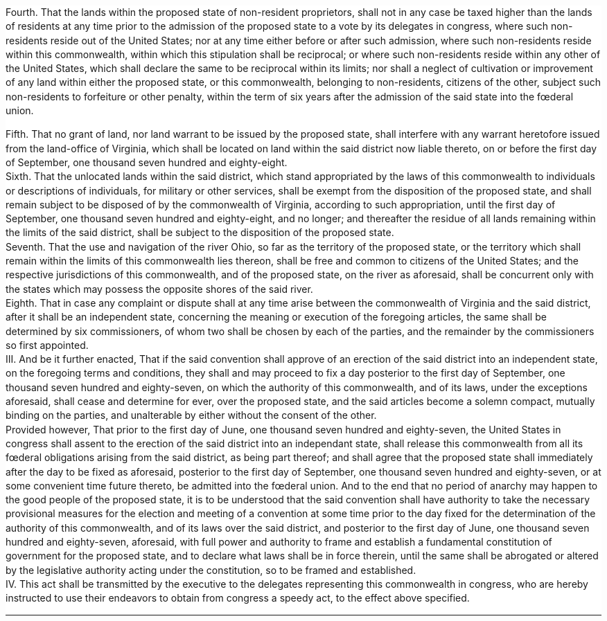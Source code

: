Fourth. That the lands within the proposed state of non-resident proprietors, shall not in any case be taxed higher than the lands of residents at any time prior to the admission of the proposed state to a vote by its delegates in congress, where such non-residents reside out of the United States; nor at any time either before or after such admission, where such non-residents reside within this commonwealth, within which this stipulation shall be reciprocal; or where such non-residents reside within any other of the United States, which shall declare the same to be reciprocal within its limits; nor shall a neglect of cultivation or improvement of any land within either the proposed state, or this commonwealth, belonging to non-residents, citizens of the other, subject such non-residents to forfeiture or other penalty, within the term of six years after the admission of the said state into the fœderal union.  
  
Fifth. That no grant of land, nor land warrant to be issued by the proposed state, shall interfere with any warrant heretofore issued from the land-office of Virginia, which shall be located on land within the said district now liable thereto, on or before the first day of September, one thousand seven hundred and eighty-eight.  
Sixth. That the unlocated lands within the said district, which stand appropriated by the laws of this commonwealth to individuals or descriptions of individuals, for military or other services, shall be exempt from the disposition of the proposed state, and shall remain subject to be disposed of by the commonwealth of Virginia, according to such appropriation, until the first day of September, one thousand seven hundred and eighty-eight, and no longer; and thereafter the residue of all lands remaining within the limits of the said district, shall be subject to the disposition of the proposed state.  
Seventh. That the use and navigation of the river Ohio, so far as the territory of the proposed state, or the territory which shall remain within the limits of this commonwealth lies thereon, shall be free and common to citizens of the United States; and the respective jurisdictions of this commonwealth, and of the proposed state, on the river as aforesaid, shall be concurrent only with the states which may possess the opposite shores of the said river.  
Eighth. That in case any complaint or dispute shall at any time arise between the commonwealth of Virginia and the said district, after it shall be an independent state, concerning the meaning or execution of the foregoing articles, the same shall be determined by six commissioners, of whom two shall be chosen by each of the parties, and the remainder by the commissioners so first appointed.  
III. And be it further enacted, That if the said convention shall approve of an erection of the said district into an independent state, on the foregoing terms and conditions, they shall and may proceed to fix a day posterior to the first day of September, one thousand seven hundred and eighty-seven, on which the authority of this commonwealth, and of its laws, under the exceptions aforesaid, shall cease and determine for ever, over the proposed state, and the said articles become a solemn compact, mutually binding on the parties, and unalterable by either without the consent of the other.  
Provided however, That prior to the first day of June, one thousand seven hundred and eighty-seven, the United States in congress shall assent to the erection of the said district into an independant state, shall release this commonwealth from all its fœderal obligations arising from the said district, as being part thereof; and shall agree that the proposed state shall immediately after the day to be fixed as aforesaid, posterior to the first day of September, one thousand seven hundred and eighty-seven, or at some convenient time future thereto, be admitted into the fœderal union. And to the end that no period of anarchy may happen to the good people of the proposed state, it is to be understood that the said convention shall have authority to take the necessary provisional measures for the election and meeting of a convention at some time prior to the day fixed for the determination of the authority of this commonwealth, and of its laws over the said district, and posterior to the first day of June, one thousand seven hundred and eighty-seven, aforesaid, with full power and authority to frame and establish a fundamental constitution of government for the proposed state, and to declare what laws shall be in force therein, until the same shall be abrogated or altered by the legislative authority acting under the constitution, so to be framed and established.  
IV. This act shall be transmitted by the executive to the delegates representing this commonwealth in congress, who are hereby instructed to use their endeavors to obtain from congress a speedy act, to the effect above specified.
</td></tr></table>

---